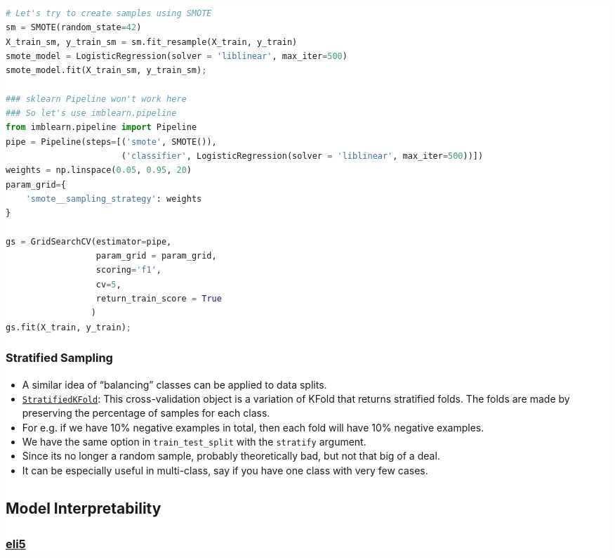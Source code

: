 

``` python
# Let's try to create samples using SMOTE
sm = SMOTE(random_state=42)
X_train_sm, y_train_sm = sm.fit_resample(X_train, y_train)
smote_model = LogisticRegression(solver = 'liblinear', max_iter=500)
smote_model.fit(X_train_sm, y_train_sm);

### sklearn Pipeline won't work here
### So let's use imblearn.pipeline
from imblearn.pipeline import Pipeline
pipe = Pipeline(steps=[('smote', SMOTE()),
                       ('classifier', LogisticRegression(solver = 'liblinear', max_iter=500))])
weights = np.linspace(0.05, 0.95, 20)
param_grid={
    'smote__sampling_strategy': weights
}

gs = GridSearchCV(estimator=pipe,  
                  param_grid = param_grid, 
                  scoring='f1',
                  cv=5,
                  return_train_score = True
                 )
gs.fit(X_train, y_train);
```

### Stratified Sampling

  - A similar idea of “balancing” classes can be applied to data
    splits.
  - [`StratifiedKFold`](https://scikit-learn.org/stable/modules/generated/sklearn.model_selection.StratifiedKFold.html):
    This cross-validation object is a variation of KFold that returns
    stratified folds. The folds are made by preserving the percentage of
    samples for each class.
  - For e.g. if we have 10% negative examples in total, then each fold
    will have 10% negative examples.
  - We have the same option in `train_test_split` with the `stratify`
    argument.
  - Since its no longer a random sample, probably theoretically bad, but
    not that big of a deal.
  - It can be especially useful in multi-class, say if you have one
    class with very few
cases.

## Model Interpretability

### [eli5](https://eli5.readthedocs.io/en/latest/tutorials/black-box-text-classifiers.html#lime-tutorial)
